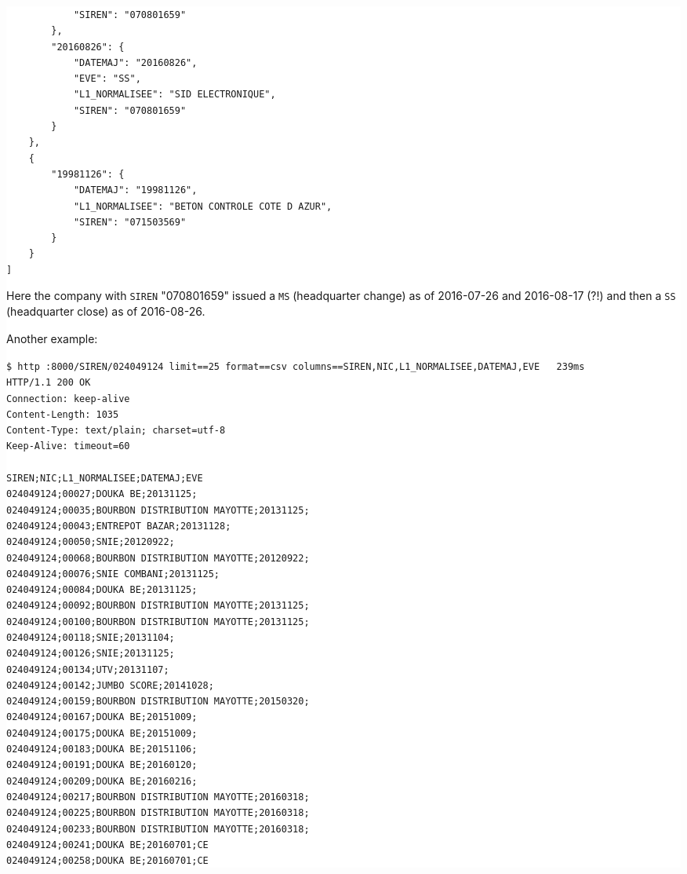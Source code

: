 ```shell
            "SIREN": "070801659"
        },
        "20160826": {
            "DATEMAJ": "20160826",
            "EVE": "SS",
            "L1_NORMALISEE": "SID ELECTRONIQUE",
            "SIREN": "070801659"
        }
    },
    {
        "19981126": {
            "DATEMAJ": "19981126",
            "L1_NORMALISEE": "BETON CONTROLE COTE D AZUR",
            "SIREN": "071503569"
        }
    }
]
```

Here the company with `SIREN` "070801659" issued a `MS` (headquarter change)
as of 2016-07-26 and 2016-08-17 (?!) and then a `SS` (headquarter close)
as of 2016-08-26.

Another example:

```shell
$ http :8000/SIREN/024049124 limit==25 format==csv columns==SIREN,NIC,L1_NORMALISEE,DATEMAJ,EVE   239ms
HTTP/1.1 200 OK
Connection: keep-alive
Content-Length: 1035
Content-Type: text/plain; charset=utf-8
Keep-Alive: timeout=60

SIREN;NIC;L1_NORMALISEE;DATEMAJ;EVE
024049124;00027;DOUKA BE;20131125;
024049124;00035;BOURBON DISTRIBUTION MAYOTTE;20131125;
024049124;00043;ENTREPOT BAZAR;20131128;
024049124;00050;SNIE;20120922;
024049124;00068;BOURBON DISTRIBUTION MAYOTTE;20120922;
024049124;00076;SNIE COMBANI;20131125;
024049124;00084;DOUKA BE;20131125;
024049124;00092;BOURBON DISTRIBUTION MAYOTTE;20131125;
024049124;00100;BOURBON DISTRIBUTION MAYOTTE;20131125;
024049124;00118;SNIE;20131104;
024049124;00126;SNIE;20131125;
024049124;00134;UTV;20131107;
024049124;00142;JUMBO SCORE;20141028;
024049124;00159;BOURBON DISTRIBUTION MAYOTTE;20150320;
024049124;00167;DOUKA BE;20151009;
024049124;00175;DOUKA BE;20151009;
024049124;00183;DOUKA BE;20151106;
024049124;00191;DOUKA BE;20160120;
024049124;00209;DOUKA BE;20160216;
024049124;00217;BOURBON DISTRIBUTION MAYOTTE;20160318;
024049124;00225;BOURBON DISTRIBUTION MAYOTTE;20160318;
024049124;00233;BOURBON DISTRIBUTION MAYOTTE;20160318;
024049124;00241;DOUKA BE;20160701;CE
024049124;00258;DOUKA BE;20160701;CE
```
